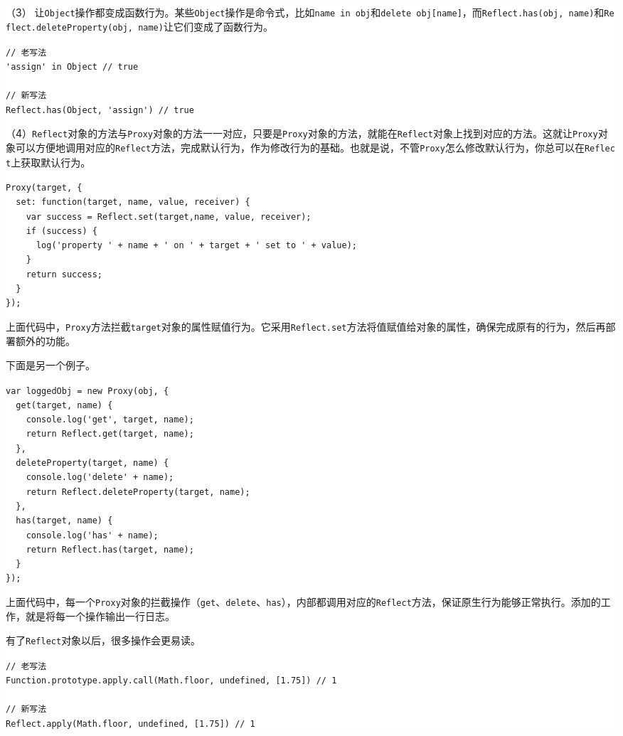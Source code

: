（3） 让`Object`操作都变成函数行为。某些`Object`操作是命令式，比如`name in obj`和`delete obj[name]`，而`Reflect.has(obj, name)`和`Reflect.deleteProperty(obj, name)`让它们变成了函数行为。

```
// 老写法
'assign' in Object // true

// 新写法
Reflect.has(Object, 'assign') // true
```

（4）`Reflect`对象的方法与`Proxy`对象的方法一一对应，只要是`Proxy`对象的方法，就能在`Reflect`对象上找到对应的方法。这就让`Proxy`对象可以方便地调用对应的`Reflect`方法，完成默认行为，作为修改行为的基础。也就是说，不管`Proxy`怎么修改默认行为，你总可以在`Reflect`上获取默认行为。

```
Proxy(target, {
  set: function(target, name, value, receiver) {
    var success = Reflect.set(target,name, value, receiver);
    if (success) {
      log('property ' + name + ' on ' + target + ' set to ' + value);
    }
    return success;
  }
});
```

上面代码中，`Proxy`方法拦截`target`对象的属性赋值行为。它采用`Reflect.set`方法将值赋值给对象的属性，确保完成原有的行为，然后再部署额外的功能。

下面是另一个例子。

```
var loggedObj = new Proxy(obj, {
  get(target, name) {
    console.log('get', target, name);
    return Reflect.get(target, name);
  },
  deleteProperty(target, name) {
    console.log('delete' + name);
    return Reflect.deleteProperty(target, name);
  },
  has(target, name) {
    console.log('has' + name);
    return Reflect.has(target, name);
  }
});
```

上面代码中，每一个`Proxy`对象的拦截操作（`get`、`delete`、`has`），内部都调用对应的`Reflect`方法，保证原生行为能够正常执行。添加的工作，就是将每一个操作输出一行日志。

有了`Reflect`对象以后，很多操作会更易读。

```
// 老写法
Function.prototype.apply.call(Math.floor, undefined, [1.75]) // 1

// 新写法
Reflect.apply(Math.floor, undefined, [1.75]) // 1
```
